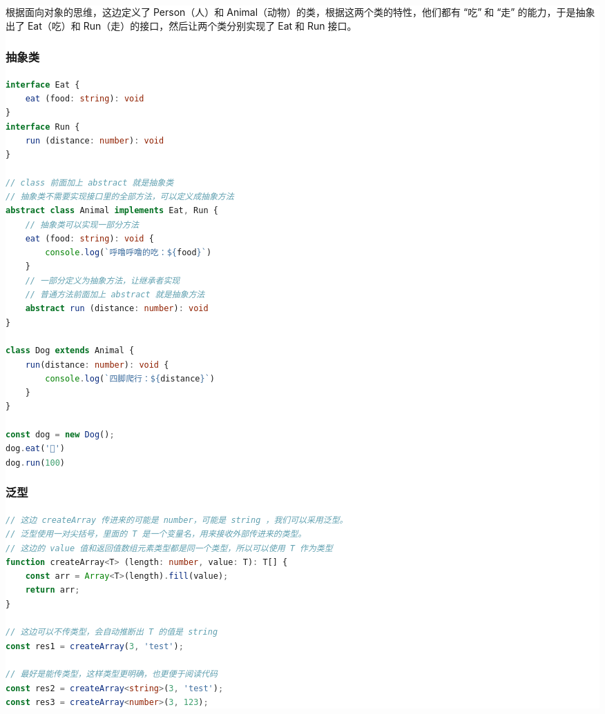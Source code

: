 根据面向对象的思维，这边定义了 Person（人）和 Animal（动物）的类，根据这两个类的特性，他们都有 “吃” 和 “走” 的能力，于是抽象出了 Eat（吃）和 Run（走）的接口，然后让两个类分别实现了 Eat 和 Run 接口。

### 抽象类

```ts
interface Eat {
    eat (food: string): void
}
interface Run {
    run (distance: number): void
}

// class 前面加上 abstract 就是抽象类
// 抽象类不需要实现接口里的全部方法，可以定义成抽象方法
abstract class Animal implements Eat, Run {
    // 抽象类可以实现一部分方法
    eat (food: string): void {
        console.log(`呼噜呼噜的吃：${food}`)
    }
    // 一部分定义为抽象方法，让继承者实现
    // 普通方法前面加上 abstract 就是抽象方法
    abstract run (distance: number): void
}

class Dog extends Animal {
    run(distance: number): void {
        console.log(`四脚爬行：${distance}`)
    }
}

const dog = new Dog();
dog.eat('🦴')
dog.run(100)
```

### 泛型

```ts
// 这边 createArray 传进来的可能是 number，可能是 string ，我们可以采用泛型。
// 泛型使用一对尖括号，里面的 T 是一个变量名，用来接收外部传进来的类型。
// 这边的 value 值和返回值数组元素类型都是同一个类型，所以可以使用 T 作为类型
function createArray<T> (length: number, value: T): T[] {
    const arr = Array<T>(length).fill(value);
    return arr;
}

// 这边可以不传类型，会自动推断出 T 的值是 string
const res1 = createArray(3, 'test');

// 最好是能传类型，这样类型更明确，也更便于阅读代码
const res2 = createArray<string>(3, 'test');
const res3 = createArray<number>(3, 123);
```
